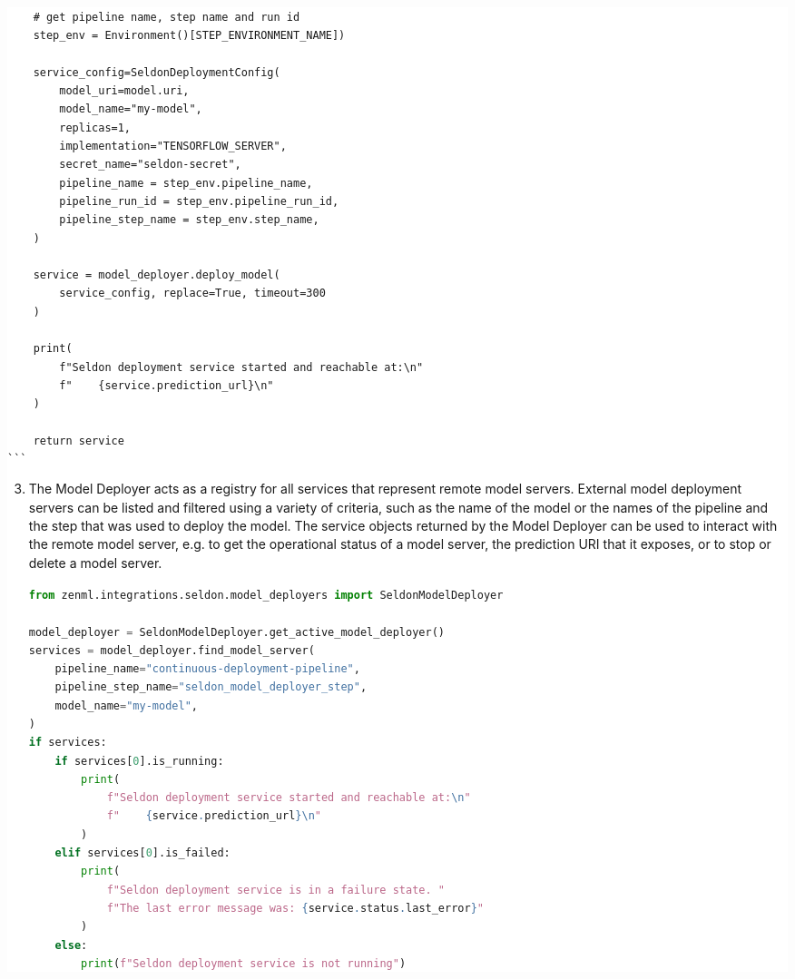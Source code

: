         # get pipeline name, step name and run id
        step_env = Environment()[STEP_ENVIRONMENT_NAME])
    
        service_config=SeldonDeploymentConfig(
            model_uri=model.uri,
            model_name="my-model",
            replicas=1,
            implementation="TENSORFLOW_SERVER",
            secret_name="seldon-secret",
            pipeline_name = step_env.pipeline_name,
            pipeline_run_id = step_env.pipeline_run_id,
            pipeline_step_name = step_env.step_name,
        )
    
        service = model_deployer.deploy_model(
            service_config, replace=True, timeout=300
        )
    
        print(
            f"Seldon deployment service started and reachable at:\n"
            f"    {service.prediction_url}\n"
        )
    
        return service
    ```
    
3. The Model Deployer acts as a registry for all services that represent remote model servers. External model deployment servers can be listed and filtered using a variety of criteria, such as the name of the model or the names of the pipeline and the step that was used to deploy the model. The service objects returned by the Model Deployer can be used to interact with the remote model server, e.g. to get the operational status of a model server, the prediction URI that it exposes, or to stop or delete a model server.
    
    ```python
    from zenml.integrations.seldon.model_deployers import SeldonModelDeployer
    
    model_deployer = SeldonModelDeployer.get_active_model_deployer()
    services = model_deployer.find_model_server(
        pipeline_name="continuous-deployment-pipeline",
        pipeline_step_name="seldon_model_deployer_step",
        model_name="my-model",
    )
    if services:
        if services[0].is_running:
            print(
                f"Seldon deployment service started and reachable at:\n"
                f"    {service.prediction_url}\n"
            )
        elif services[0].is_failed:
            print(
                f"Seldon deployment service is in a failure state. "
                f"The last error message was: {service.status.last_error}"
            )
        else:
            print(f"Seldon deployment service is not running")
    
